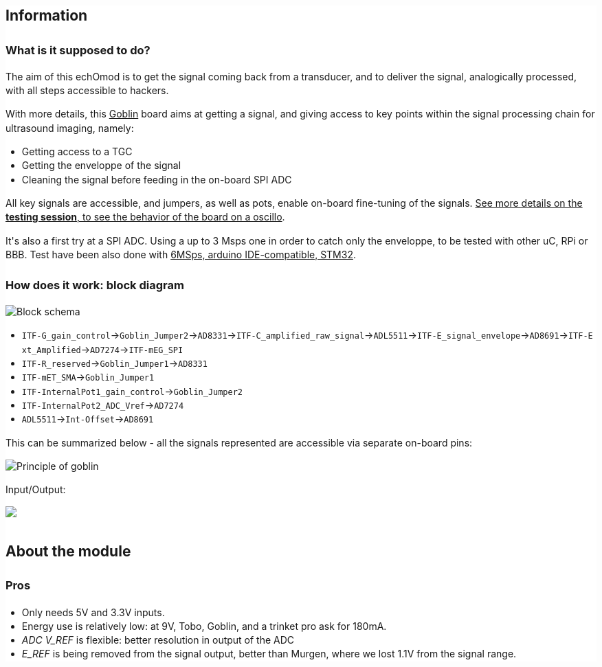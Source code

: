 ## Information

### What is it supposed to do?

The aim of this echOmod is to get the signal coming back from a transducer, and to deliver the signal, analogically processed, with all steps accessible to hackers. 

With more details, this [Goblin]() board aims at getting a signal, and giving access to key points within the signal processing chain for ultrasound imaging, namely:

* Getting access to a TGC
* Getting the enveloppe of the signal
* Cleaning the signal before feeding in the on-board SPI ADC

All key signals are accessible, and jumpers, as well as pots, enable on-board fine-tuning of the signals. [See more details on the __testing session__, to see the behavior of the board on a oscillo](2016-07-08.md).

It's also a first try at a SPI ADC. Using a up to 3 Msps one in order to catch only the enveloppe, to be tested with other uC, RPi or BBB. Test have been also done with [6MSps, arduino IDE-compatible, STM32](/electronic/modules/hardware/MDL-arduino_wifi_daq/). 

### How does it work: block diagram

![Block schema](source/blocks.png)

* `ITF-G_gain_control`->`Goblin_Jumper2`->`AD8331`->`ITF-C_amplified_raw_signal`->`ADL5511`->`ITF-E_signal_envelope`->`AD8691`->`ITF-Ext_Amplified`->`AD7274`->`ITF-mEG_SPI`
* `ITF-R_reserved`->`Goblin_Jumper1`->`AD8331`
* `ITF-mET_SMA`->`Goblin_Jumper1`
* `ITF-InternalPot1_gain_control`->`Goblin_Jumper2`
* `ITF-InternalPot2_ADC_Vref`->`AD7274`
* `ADL5511`->`Int-Offset`->`AD8691`

This can be summarized below - all the signals represented are accessible via separate on-board pins:

![Principle of goblin](images/slide_principle.png)

Input/Output:

![](images/TEK0009.JPG)

## About the module

### Pros

* Only needs 5V and 3.3V inputs.
* Energy use is relatively low: at 9V, Tobo, Goblin, and a trinket pro ask for 180mA.
* _ADC V_REF_ is flexible: better resolution in output of the ADC
* _E_REF_ is being removed from the signal output, better than Murgen, where we lost 1.1V from the signal range.
